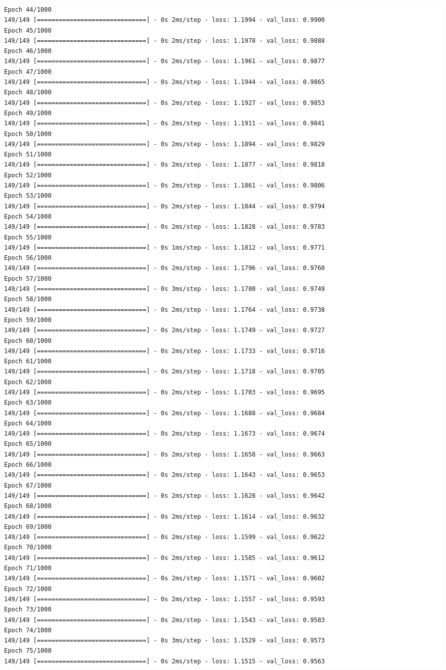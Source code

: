     Epoch 44/1000
    149/149 [==============================] - 0s 2ms/step - loss: 1.1994 - val_loss: 0.9900
    Epoch 45/1000
    149/149 [==============================] - 0s 2ms/step - loss: 1.1978 - val_loss: 0.9888
    Epoch 46/1000
    149/149 [==============================] - 0s 2ms/step - loss: 1.1961 - val_loss: 0.9877
    Epoch 47/1000
    149/149 [==============================] - 0s 2ms/step - loss: 1.1944 - val_loss: 0.9865
    Epoch 48/1000
    149/149 [==============================] - 0s 2ms/step - loss: 1.1927 - val_loss: 0.9853
    Epoch 49/1000
    149/149 [==============================] - 0s 2ms/step - loss: 1.1911 - val_loss: 0.9841
    Epoch 50/1000
    149/149 [==============================] - 0s 2ms/step - loss: 1.1894 - val_loss: 0.9829
    Epoch 51/1000
    149/149 [==============================] - 0s 2ms/step - loss: 1.1877 - val_loss: 0.9818
    Epoch 52/1000
    149/149 [==============================] - 0s 2ms/step - loss: 1.1861 - val_loss: 0.9806
    Epoch 53/1000
    149/149 [==============================] - 0s 2ms/step - loss: 1.1844 - val_loss: 0.9794
    Epoch 54/1000
    149/149 [==============================] - 0s 2ms/step - loss: 1.1828 - val_loss: 0.9783
    Epoch 55/1000
    149/149 [==============================] - 0s 1ms/step - loss: 1.1812 - val_loss: 0.9771
    Epoch 56/1000
    149/149 [==============================] - 0s 2ms/step - loss: 1.1796 - val_loss: 0.9760
    Epoch 57/1000
    149/149 [==============================] - 0s 3ms/step - loss: 1.1780 - val_loss: 0.9749
    Epoch 58/1000
    149/149 [==============================] - 0s 2ms/step - loss: 1.1764 - val_loss: 0.9738
    Epoch 59/1000
    149/149 [==============================] - 0s 2ms/step - loss: 1.1749 - val_loss: 0.9727
    Epoch 60/1000
    149/149 [==============================] - 0s 2ms/step - loss: 1.1733 - val_loss: 0.9716
    Epoch 61/1000
    149/149 [==============================] - 0s 2ms/step - loss: 1.1718 - val_loss: 0.9705
    Epoch 62/1000
    149/149 [==============================] - 0s 2ms/step - loss: 1.1703 - val_loss: 0.9695
    Epoch 63/1000
    149/149 [==============================] - 0s 2ms/step - loss: 1.1688 - val_loss: 0.9684
    Epoch 64/1000
    149/149 [==============================] - 0s 2ms/step - loss: 1.1673 - val_loss: 0.9674
    Epoch 65/1000
    149/149 [==============================] - 0s 2ms/step - loss: 1.1658 - val_loss: 0.9663
    Epoch 66/1000
    149/149 [==============================] - 0s 2ms/step - loss: 1.1643 - val_loss: 0.9653
    Epoch 67/1000
    149/149 [==============================] - 0s 2ms/step - loss: 1.1628 - val_loss: 0.9642
    Epoch 68/1000
    149/149 [==============================] - 0s 2ms/step - loss: 1.1614 - val_loss: 0.9632
    Epoch 69/1000
    149/149 [==============================] - 0s 2ms/step - loss: 1.1599 - val_loss: 0.9622
    Epoch 70/1000
    149/149 [==============================] - 0s 2ms/step - loss: 1.1585 - val_loss: 0.9612
    Epoch 71/1000
    149/149 [==============================] - 0s 2ms/step - loss: 1.1571 - val_loss: 0.9602
    Epoch 72/1000
    149/149 [==============================] - 0s 2ms/step - loss: 1.1557 - val_loss: 0.9593
    Epoch 73/1000
    149/149 [==============================] - 0s 2ms/step - loss: 1.1543 - val_loss: 0.9583
    Epoch 74/1000
    149/149 [==============================] - 0s 3ms/step - loss: 1.1529 - val_loss: 0.9573
    Epoch 75/1000
    149/149 [==============================] - 0s 2ms/step - loss: 1.1515 - val_loss: 0.9563